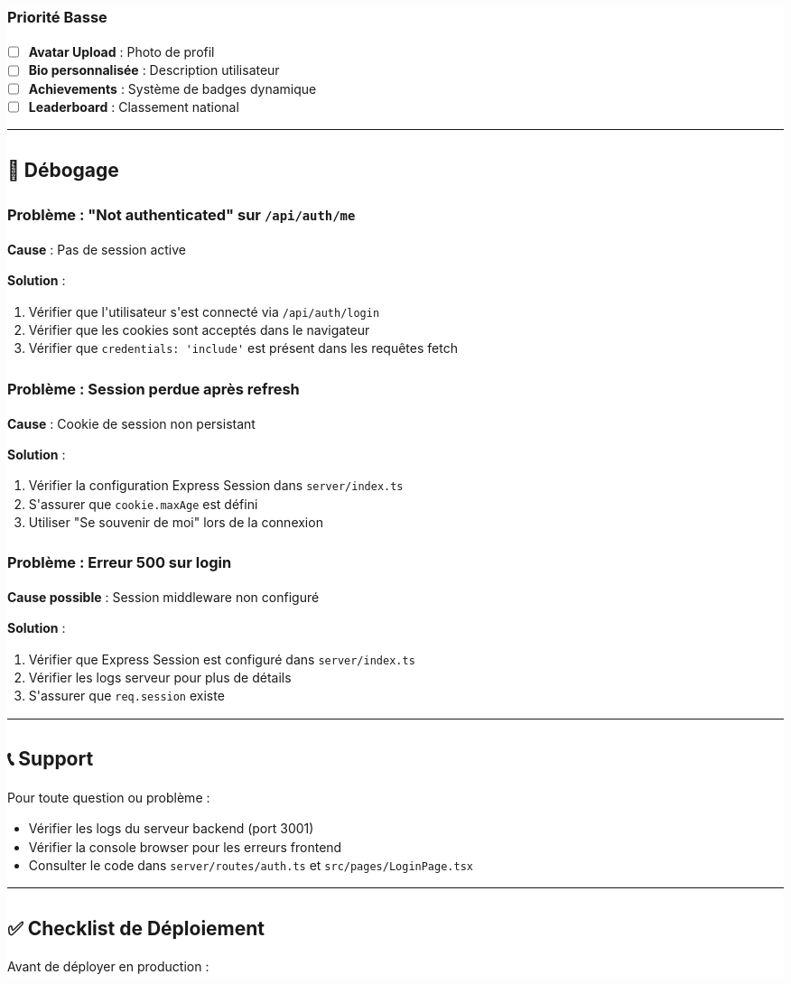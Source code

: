 ### Priorité Basse
- [ ] **Avatar Upload** : Photo de profil
- [ ] **Bio personnalisée** : Description utilisateur
- [ ] **Achievements** : Système de badges dynamique
- [ ] **Leaderboard** : Classement national

---

## 🐛 Débogage

### Problème : "Not authenticated" sur `/api/auth/me`

**Cause** : Pas de session active

**Solution** :
1. Vérifier que l'utilisateur s'est connecté via `/api/auth/login`
2. Vérifier que les cookies sont acceptés dans le navigateur
3. Vérifier que `credentials: 'include'` est présent dans les requêtes fetch

### Problème : Session perdue après refresh

**Cause** : Cookie de session non persistant

**Solution** :
1. Vérifier la configuration Express Session dans `server/index.ts`
2. S'assurer que `cookie.maxAge` est défini
3. Utiliser "Se souvenir de moi" lors de la connexion

### Problème : Erreur 500 sur login

**Cause possible** : Session middleware non configuré

**Solution** :
1. Vérifier que Express Session est configuré dans `server/index.ts`
2. Vérifier les logs serveur pour plus de détails
3. S'assurer que `req.session` existe

---

## 📞 Support

Pour toute question ou problème :
- Vérifier les logs du serveur backend (port 3001)
- Vérifier la console browser pour les erreurs frontend
- Consulter le code dans `server/routes/auth.ts` et `src/pages/LoginPage.tsx`

---

## ✅ Checklist de Déploiement

Avant de déployer en production :
